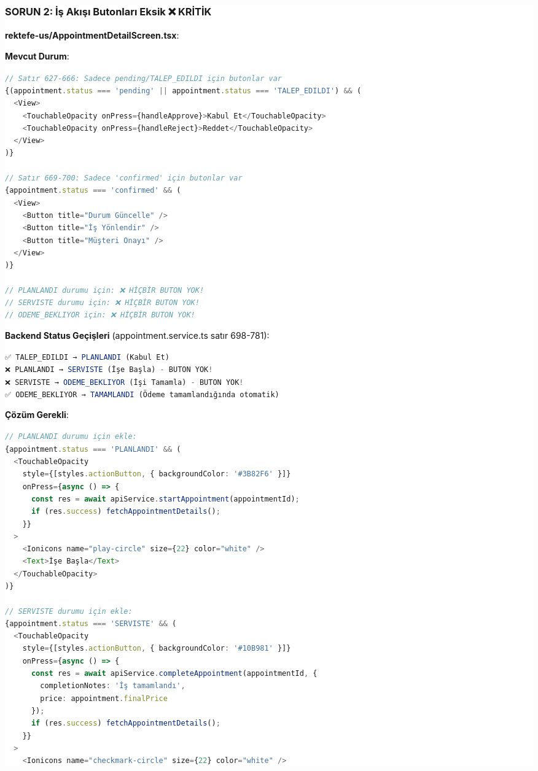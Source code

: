 
### SORUN 2: İş Akışı Butonları Eksik ❌ KRİTİK

**rektefe-us/AppointmentDetailScreen.tsx**:

**Mevcut Durum**:
```typescript
// Satır 627-666: Sadece pending/TALEP_EDILDI için butonlar var
{(appointment.status === 'pending' || appointment.status === 'TALEP_EDILDI') && (
  <View>
    <TouchableOpacity onPress={handleApprove}>Kabul Et</TouchableOpacity>
    <TouchableOpacity onPress={handleReject}>Reddet</TouchableOpacity>
  </View>
)}

// Satır 669-700: Sadece 'confirmed' için butonlar var
{appointment.status === 'confirmed' && (
  <View>
    <Button title="Durum Güncelle" />
    <Button title="İş Yönlendir" />
    <Button title="Müşteri Onayı" />
  </View>
)}

// PLANLANDI durumu için: ❌ HİÇBİR BUTON YOK!
// SERVISTE durumu için: ❌ HİÇBİR BUTON YOK!
// ODEME_BEKLIYOR için: ❌ HİÇBİR BUTON YOK!
```

**Backend Status Geçişleri** (appointment.service.ts satır 698-781):
```typescript
✅ TALEP_EDILDI → PLANLANDI (Kabul Et)
❌ PLANLANDI → SERVISTE (İşe Başla) - BUTON YOK!
❌ SERVISTE → ODEME_BEKLIYOR (İşi Tamamla) - BUTON YOK!
✅ ODEME_BEKLIYOR → TAMAMLANDI (Ödeme tamamlandığında otomatik)
```

**Çözüm Gerekli**:
```typescript
// PLANLANDI durumu için ekle:
{appointment.status === 'PLANLANDI' && (
  <TouchableOpacity 
    style={[styles.actionButton, { backgroundColor: '#3B82F6' }]}
    onPress={async () => {
      const res = await apiService.startAppointment(appointmentId);
      if (res.success) fetchAppointmentDetails();
    }}
  >
    <Ionicons name="play-circle" size={22} color="white" />
    <Text>İşe Başla</Text>
  </TouchableOpacity>
)}

// SERVISTE durumu için ekle:
{appointment.status === 'SERVISTE' && (
  <TouchableOpacity 
    style={[styles.actionButton, { backgroundColor: '#10B981' }]}
    onPress={async () => {
      const res = await apiService.completeAppointment(appointmentId, {
        completionNotes: 'İş tamamlandı',
        price: appointment.finalPrice
      });
      if (res.success) fetchAppointmentDetails();
    }}
  >
    <Ionicons name="checkmark-circle" size={22} color="white" />
```